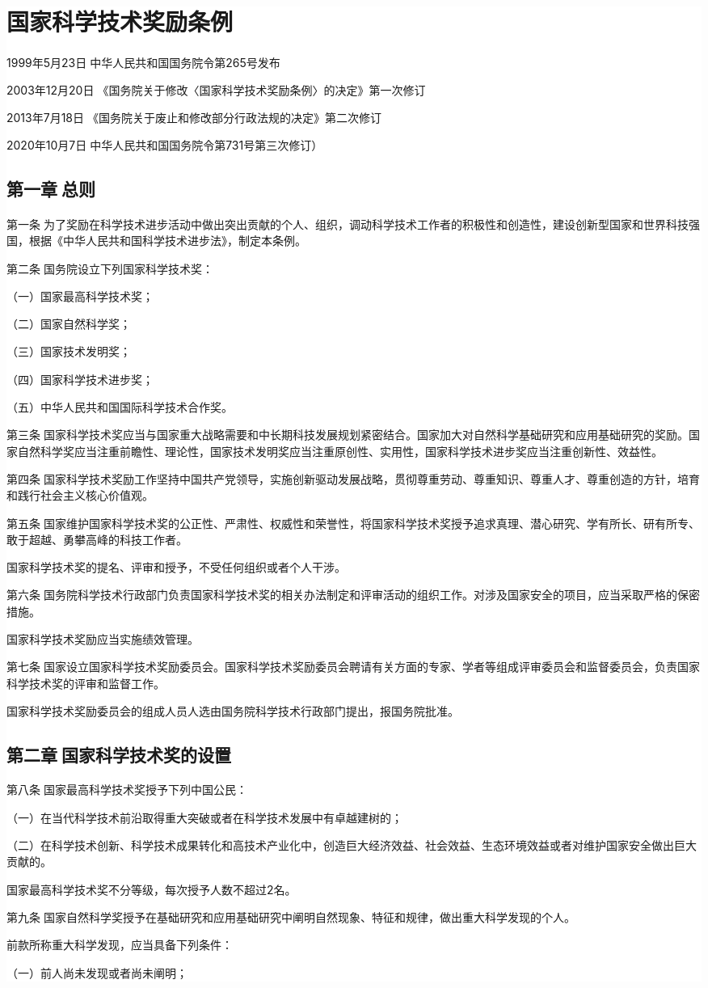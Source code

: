 # 国家科学技术奖励条例

1999年5月23日 中华人民共和国国务院令第265号发布　

2003年12月20日 《国务院关于修改〈国家科学技术奖励条例〉的决定》第一次修订　

2013年7月18日 《国务院关于废止和修改部分行政法规的决定》第二次修订　

2020年10月7日 中华人民共和国国务院令第731号第三次修订）



## 第一章 总则

第一条 为了奖励在科学技术进步活动中做出突出贡献的个人、组织，调动科学技术工作者的积极性和创造性，建设创新型国家和世界科技强国，根据《中华人民共和国科学技术进步法》，制定本条例。

第二条 国务院设立下列国家科学技术奖：

（一）国家最高科学技术奖；

（二）国家自然科学奖；

（三）国家技术发明奖；

（四）国家科学技术进步奖；

（五）中华人民共和国国际科学技术合作奖。

第三条 国家科学技术奖应当与国家重大战略需要和中长期科技发展规划紧密结合。国家加大对自然科学基础研究和应用基础研究的奖励。国家自然科学奖应当注重前瞻性、理论性，国家技术发明奖应当注重原创性、实用性，国家科学技术进步奖应当注重创新性、效益性。

第四条 国家科学技术奖励工作坚持中国共产党领导，实施创新驱动发展战略，贯彻尊重劳动、尊重知识、尊重人才、尊重创造的方针，培育和践行社会主义核心价值观。

第五条 国家维护国家科学技术奖的公正性、严肃性、权威性和荣誉性，将国家科学技术奖授予追求真理、潜心研究、学有所长、研有所专、敢于超越、勇攀高峰的科技工作者。

国家科学技术奖的提名、评审和授予，不受任何组织或者个人干涉。

第六条 国务院科学技术行政部门负责国家科学技术奖的相关办法制定和评审活动的组织工作。对涉及国家安全的项目，应当采取严格的保密措施。

国家科学技术奖励应当实施绩效管理。

第七条 国家设立国家科学技术奖励委员会。国家科学技术奖励委员会聘请有关方面的专家、学者等组成评审委员会和监督委员会，负责国家科学技术奖的评审和监督工作。

国家科学技术奖励委员会的组成人员人选由国务院科学技术行政部门提出，报国务院批准。

## 第二章 国家科学技术奖的设置

第八条 国家最高科学技术奖授予下列中国公民：

（一）在当代科学技术前沿取得重大突破或者在科学技术发展中有卓越建树的；

（二）在科学技术创新、科学技术成果转化和高技术产业化中，创造巨大经济效益、社会效益、生态环境效益或者对维护国家安全做出巨大贡献的。

国家最高科学技术奖不分等级，每次授予人数不超过2名。

第九条 国家自然科学奖授予在基础研究和应用基础研究中阐明自然现象、特征和规律，做出重大科学发现的个人。

前款所称重大科学发现，应当具备下列条件：

（一）前人尚未发现或者尚未阐明；
